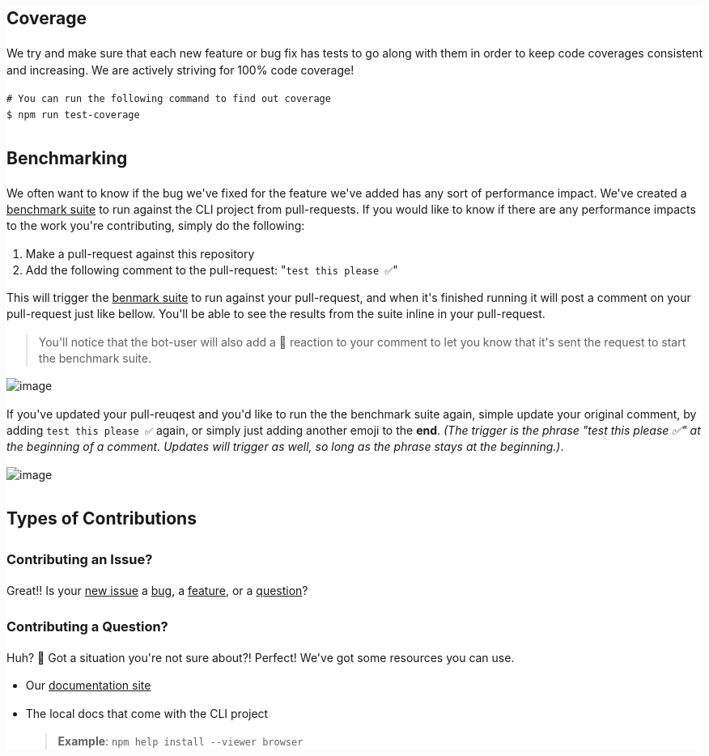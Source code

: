 ## Coverage

We try and make sure that each new feature or bug fix has tests to go along with them in order to keep code coverages consistent and increasing. We are actively striving for 100% code coverage!

```
# You can run the following command to find out coverage
$ npm run test-coverage
```

## Benchmarking

We often want to know if the bug we've fixed for the feature we've added has any sort of performance impact. We've created a [benchmark suite](https://github.com/npm/benchmarks) to run against the CLI project from pull-requests. If you would like to know if there are any performance impacts to the work you're contributing, simply do the following:

1. Make a pull-request against this repository
2. Add the following comment to the pull-request: "`test this please ✅`"

This will trigger the [benmark suite](https://github.com/npm/benchmarks) to run against your pull-request, and when it's finished running it will post a comment on your pull-request just like bellow. You'll be able to see the results from the suite inline in your pull-request.

> You'll notice that the bot-user will also add a 🚀 reaction to your comment to
let you know that it's sent the request to start the benchmark suite.

![image](https://user-images.githubusercontent.com/2818462/72312698-e2e57f80-3656-11ea-9fcf-4a8f6b97b0d1.png)

If you've updated your pull-reuqest and you'd like to run the the benchmark suite again, simple update your original comment, by adding `test this please ✅` again, or simply just adding another emoji to the **end**. _(The trigger is the phrase "test this please ✅" at the beginning of a comment. Updates will trigger as well, so long as the phrase stays at the beginning.)_.

![image](https://user-images.githubusercontent.com/2818462/72313006-ec231c00-3657-11ea-9bd9-227634d67362.png)

## Types of Contributions

### Contributing an Issue?

Great!! Is your [new issue](https://github.com/npm/cli/issues/new/choose) a [bug](https://github.com/npm/cli/issues/new?template=bug.md&title=%5BBUG%5D+%3Ctitle%3E), a [feature](https://github.com/npm/cli/issues/new?template=feature.md&title=%5BFEATURE%5D+%3Ctitle%3E), or a [question](https://github.com/npm/cli/issues/new?template=question.md&title=%5BQUESTION%5D+%3Ctitle%3E)?

### Contributing a Question?

Huh? 🤔 Got a situation you're not sure about?! Perfect! We've got some resources you can use.

* Our [documentation site](https://docs.npmjs.com/)
* The local docs that come with the CLI project

  > **Example**: `npm help install --viewer browser`
